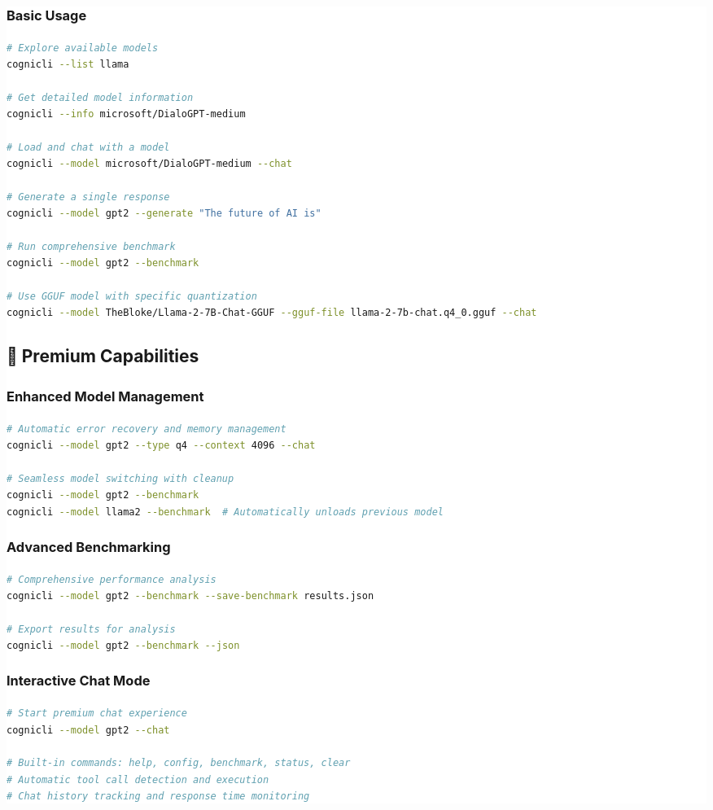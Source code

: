 ### Basic Usage

```bash
# Explore available models
cognicli --list llama

# Get detailed model information
cognicli --info microsoft/DialoGPT-medium

# Load and chat with a model
cognicli --model microsoft/DialoGPT-medium --chat

# Generate a single response
cognicli --model gpt2 --generate "The future of AI is"

# Run comprehensive benchmark
cognicli --model gpt2 --benchmark

# Use GGUF model with specific quantization
cognicli --model TheBloke/Llama-2-7B-Chat-GGUF --gguf-file llama-2-7b-chat.q4_0.gguf --chat
```

## 🎯 **Premium Capabilities**

### **Enhanced Model Management**
```bash
# Automatic error recovery and memory management
cognicli --model gpt2 --type q4 --context 4096 --chat

# Seamless model switching with cleanup
cognicli --model gpt2 --benchmark
cognicli --model llama2 --benchmark  # Automatically unloads previous model
```

### **Advanced Benchmarking**
```bash
# Comprehensive performance analysis
cognicli --model gpt2 --benchmark --save-benchmark results.json

# Export results for analysis
cognicli --model gpt2 --benchmark --json
```

### **Interactive Chat Mode**
```bash
# Start premium chat experience
cognicli --model gpt2 --chat

# Built-in commands: help, config, benchmark, status, clear
# Automatic tool call detection and execution
# Chat history tracking and response time monitoring
```
